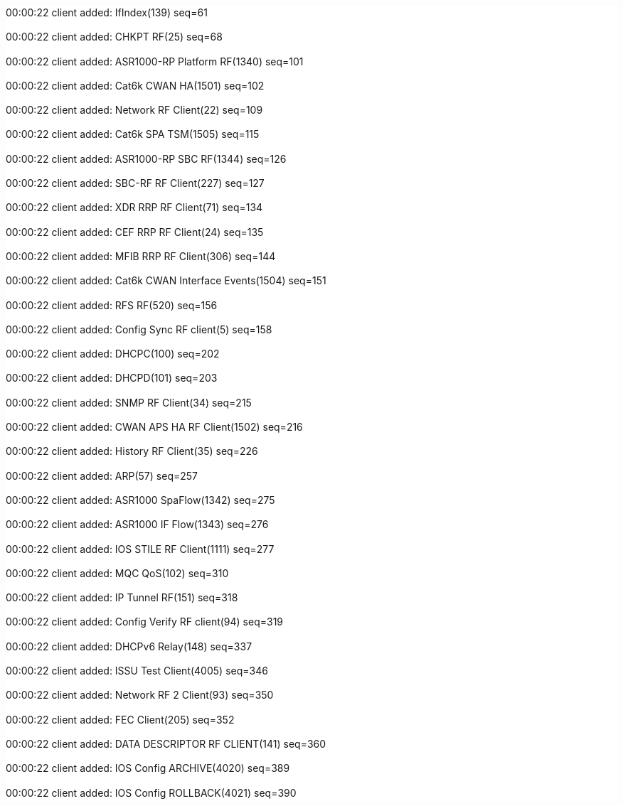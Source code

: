 00:00:22 client added: IfIndex(139) seq=61

00:00:22 client added: CHKPT RF(25) seq=68

00:00:22 client added: ASR1000-RP Platform RF(1340) seq=101

00:00:22 client added: Cat6k CWAN HA(1501) seq=102

00:00:22 client added: Network RF Client(22) seq=109

00:00:22 client added: Cat6k SPA TSM(1505) seq=115

00:00:22 client added: ASR1000-RP SBC RF(1344) seq=126

00:00:22 client added: SBC-RF RF Client(227) seq=127

00:00:22 client added: XDR RRP RF Client(71) seq=134

00:00:22 client added: CEF RRP RF Client(24) seq=135

00:00:22 client added: MFIB RRP RF Client(306) seq=144

00:00:22 client added: Cat6k CWAN Interface Events(1504) seq=151

00:00:22 client added: RFS RF(520) seq=156

00:00:22 client added: Config Sync RF client(5) seq=158

00:00:22 client added: DHCPC(100) seq=202

00:00:22 client added: DHCPD(101) seq=203

00:00:22 client added: SNMP RF Client(34) seq=215

00:00:22 client added: CWAN APS HA RF Client(1502) seq=216

00:00:22 client added: History RF Client(35) seq=226

00:00:22 client added: ARP(57) seq=257

00:00:22 client added: ASR1000 SpaFlow(1342) seq=275

00:00:22 client added: ASR1000 IF Flow(1343) seq=276

00:00:22 client added: IOS STILE RF Client(1111) seq=277

00:00:22 client added: MQC QoS(102) seq=310

00:00:22 client added: IP Tunnel RF(151) seq=318

00:00:22 client added: Config Verify RF client(94) seq=319

00:00:22 client added: DHCPv6 Relay(148) seq=337

00:00:22 client added: ISSU Test Client(4005) seq=346

00:00:22 client added: Network RF 2 Client(93) seq=350

00:00:22 client added: FEC Client(205) seq=352

00:00:22 client added: DATA DESCRIPTOR RF CLIENT(141) seq=360

00:00:22 client added: IOS Config ARCHIVE(4020) seq=389

00:00:22 client added: IOS Config ROLLBACK(4021) seq=390
